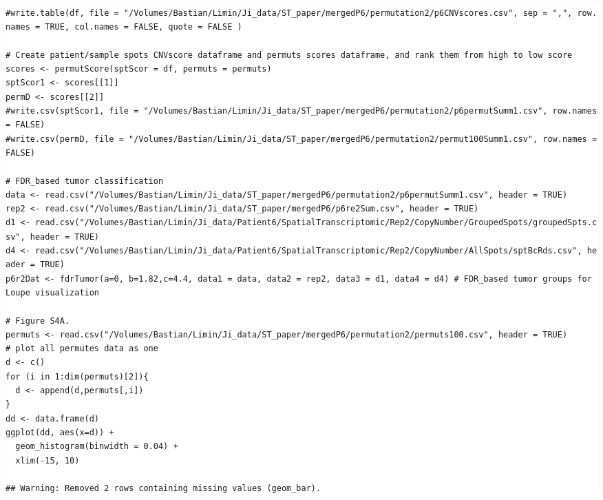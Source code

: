     #write.table(df, file = "/Volumes/Bastian/Limin/Ji_data/ST_paper/mergedP6/permutation2/p6CNVscores.csv", sep = ",", row.names = TRUE, col.names = FALSE, quote = FALSE )

    # Create patient/sample spots CNVscore dataframe and permuts scores dataframe, and rank them from high to low score
    scores <- permutScore(sptScor = df, permuts = permuts)
    sptScor1 <- scores[[1]]
    permD <- scores[[2]]
    #write.csv(sptScor1, file = "/Volumes/Bastian/Limin/Ji_data/ST_paper/mergedP6/permutation2/p6permutSumm1.csv", row.names = FALSE)
    #write.csv(permD, file = "/Volumes/Bastian/Limin/Ji_data/ST_paper/mergedP6/permutation2/permut100Summ1.csv", row.names = FALSE)

    # FDR_based tumor classification
    data <- read.csv("/Volumes/Bastian/Limin/Ji_data/ST_paper/mergedP6/permutation2/p6permutSumm1.csv", header = TRUE)
    rep2 <- read.csv("/Volumes/Bastian/Limin/Ji_data/ST_paper/mergedP6/p6re2Sum.csv", header = TRUE)
    d1 <- read.csv("/Volumes/Bastian/Limin/Ji_data/Patient6/SpatialTranscriptomic/Rep2/CopyNumber/GroupedSpots/groupedSpts.csv", header = TRUE)
    d4 <- read.csv("/Volumes/Bastian/Limin/Ji_data/Patient6/SpatialTranscriptomic/Rep2/CopyNumber/AllSpots/sptBcRds.csv", header = TRUE)
    p6r2Dat <- fdrTumor(a=0, b=1.82,c=4.4, data1 = data, data2 = rep2, data3 = d1, data4 = d4) # FDR_based tumor groups for Loupe visualization

    # Figure S4A.
    permuts <- read.csv("/Volumes/Bastian/Limin/Ji_data/ST_paper/mergedP6/permutation2/permuts100.csv", header = TRUE)
    # plot all permutes data as one
    d <- c()
    for (i in 1:dim(permuts)[2]){
      d <- append(d,permuts[,i])
    }
    dd <- data.frame(d)
    ggplot(dd, aes(x=d)) +
      geom_histogram(binwidth = 0.04) +
      xlim(-15, 10)

    ## Warning: Removed 2 rows containing missing values (geom_bar).
